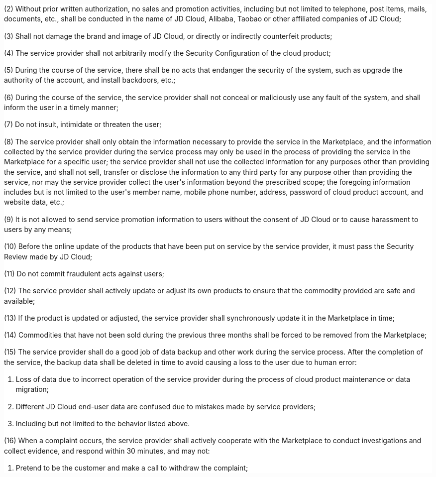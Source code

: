 (2) Without prior written authorization, no sales and promotion activities, including but not limited to telephone, post items, mails, documents, etc., shall be conducted in the name of JD Cloud, Alibaba, Taobao or other affiliated companies of JD Cloud;

(3) Shall not damage the brand and image of JD Cloud, or directly or indirectly counterfeit products;

(4) The service provider shall not arbitrarily modify the Security Configuration of the cloud product;

(5) During the course of the service, there shall be no acts that endanger the security of the system, such as upgrade the authority of the account, and install backdoors, etc.;

(6) During the course of the service, the service provider shall not conceal or maliciously use any fault of the system, and shall inform the user in a timely manner;

(7) Do not insult, intimidate or threaten the user;

(8) The service provider shall only obtain the information necessary to provide the service in the Marketplace, and the information collected by the service provider during the service process may only be used in the process of providing the service in the Marketplace for a specific user; the service provider shall not use the collected information for any purposes other than providing the service, and shall not sell, transfer or disclose the information to any third party for any purpose other than providing the service, nor may the service provider collect the user's information beyond the prescribed scope; the foregoing information includes but is not limited to the user's member name, mobile phone number, address, password of cloud product account, and website data, etc.;

(9) It is not allowed to send service promotion information to users without the consent of JD Cloud or to cause harassment to users by any means;

(10) Before the online update of the products that have been put on service by the service provider, it must pass the Security Review made by JD Cloud;

(11) Do not commit fraudulent acts against users;

(12) The service provider shall actively update or adjust its own products to ensure that the commodity provided are safe and available;

(13) If the product is updated or adjusted, the service provider shall synchronously update it in the Marketplace in time;

(14) Commodities that have not been sold during the previous three months shall be forced to be removed from the Marketplace;

(15) The service provider shall do a good job of data backup and other work during the service process. After the completion of the service, the backup data shall be deleted in time to avoid causing a loss to the user due to human error:

1. Loss of data due to incorrect operation of the service provider during the process of cloud product maintenance or data migration;

2. Different JD Cloud end-user data are confused due to mistakes made by service providers;

3. Including but not limited to the behavior listed above.

(16) When a complaint occurs, the service provider shall actively cooperate with the Marketplace to conduct investigations and collect evidence, and respond within 30 minutes, and may not:

1. Pretend to be the customer and make a call to withdraw the complaint;
